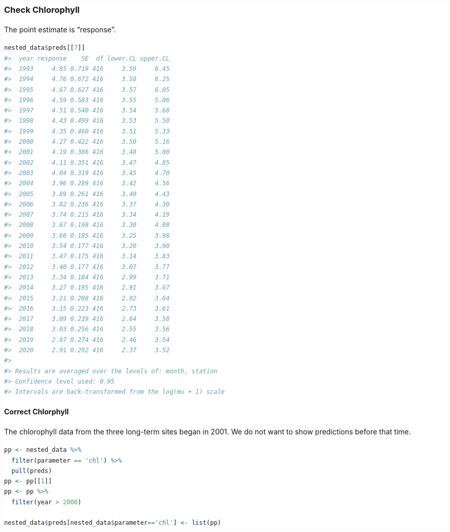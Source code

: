 ### Check Chlorophyll

The point estimate is “response”.

``` r
nested_data$preds[[7]]
#>  year response    SE  df lower.CL upper.CL
#>  1993     4.85 0.719 416     3.59     6.45
#>  1994     4.76 0.672 416     3.58     6.25
#>  1995     4.67 0.627 416     3.57     6.05
#>  1996     4.59 0.583 416     3.55     5.86
#>  1997     4.51 0.540 416     3.54     5.68
#>  1998     4.43 0.499 416     3.53     5.50
#>  1999     4.35 0.460 416     3.51     5.33
#>  2000     4.27 0.422 416     3.50     5.16
#>  2001     4.19 0.386 416     3.48     5.00
#>  2002     4.11 0.351 416     3.47     4.85
#>  2003     4.04 0.319 416     3.45     4.70
#>  2004     3.96 0.289 416     3.42     4.56
#>  2005     3.89 0.261 416     3.40     4.43
#>  2006     3.82 0.236 416     3.37     4.30
#>  2007     3.74 0.215 416     3.34     4.19
#>  2008     3.67 0.198 416     3.30     4.08
#>  2009     3.60 0.185 416     3.25     3.98
#>  2010     3.54 0.177 416     3.20     3.90
#>  2011     3.47 0.175 416     3.14     3.83
#>  2012     3.40 0.177 416     3.07     3.77
#>  2013     3.34 0.184 416     2.99     3.71
#>  2014     3.27 0.195 416     2.91     3.67
#>  2015     3.21 0.208 416     2.82     3.64
#>  2016     3.15 0.223 416     2.73     3.61
#>  2017     3.09 0.239 416     2.64     3.58
#>  2018     3.03 0.256 416     2.55     3.56
#>  2019     2.97 0.274 416     2.46     3.54
#>  2020     2.91 0.292 416     2.37     3.52
#> 
#> Results are averaged over the levels of: month, station 
#> Confidence level used: 0.95 
#> Intervals are back-transformed from the log(mu + 1) scale
```

#### Correct Chlorphyll

The chlorophyll data from the three long-term sites began in 2001. We do
not want to show predictions before that time.

``` r
pp <- nested_data %>%
  filter(parameter == 'chl') %>%
  pull(preds)
pp <- pp[[1]]
pp <- pp %>%
  filter(year > 2000)

nested_data$preds[nested_data$parameter=='chl'] <- list(pp)
```
